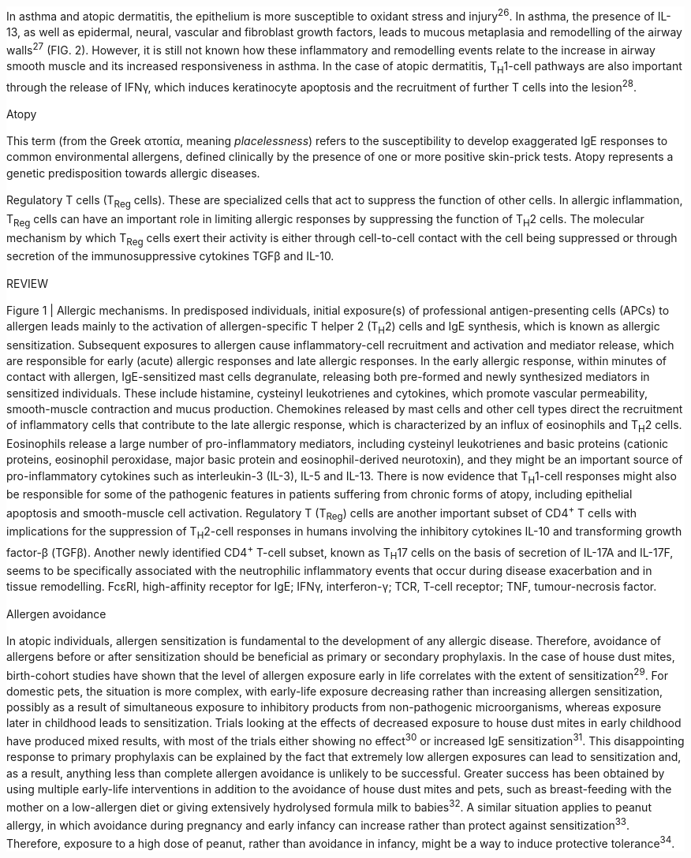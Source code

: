 In asthma and atopic dermatitis, the epithelium is more susceptible to oxidant stress and injury<sup>26</sup>. In asthma, the presence of IL-13, as well as epidermal, neural, vascular and fibroblast growth factors, leads to mucous metaplasia and remodelling of the airway walls<sup>27</sup> (FIG. 2). However, it is still not known how these inflammatory and remodelling events relate to the increase in airway smooth muscle and its increased responsiveness in asthma. In the case of atopic dermatitis, T<sub>H</sub>1-cell pathways are also important through the release of IFNγ, which induces keratinocyte apoptosis and the recruitment of further T cells into the lesion<sup>28</sup>.

Atopy

This term (from the Greek ατοπία, meaning *placelessness*) refers to the susceptibility to develop exaggerated IgE responses to common environmental allergens, defined clinically by the presence of one or more positive skin-prick tests. Atopy represents a genetic predisposition towards allergic diseases.

Regulatory T cells (T<sub>Reg</sub> cells). These are specialized cells that act to suppress the function of other cells. In allergic inflammation, T<sub>Reg</sub> cells can have an important role in limiting allergic responses by suppressing the function of T<sub>H</sub>2 cells. The molecular mechanism by which T<sub>Reg</sub> cells exert their activity is either through cell-to-cell contact with the cell being suppressed or through secretion of the immunosuppressive cytokines TGFβ and IL-10.

REVIEW

Figure 1 | Allergic mechanisms. In predisposed individuals, initial exposure(s) of professional antigen-presenting cells (APCs) to allergen leads mainly to the activation of allergen-specific T helper 2 (T<sub>H</sub>2) cells and IgE synthesis, which is known as allergic sensitization. Subsequent exposures to allergen cause inflammatory-cell recruitment and activation and mediator release, which are responsible for early (acute) allergic responses and late allergic responses. In the early allergic response, within minutes of contact with allergen, IgE-sensitized mast cells degranulate, releasing both pre-formed and newly synthesized mediators in sensitized individuals. These include histamine, cysteinyl leukotrienes and cytokines, which promote vascular permeability, smooth-muscle contraction and mucus production. Chemokines released by mast cells and other cell types direct the recruitment of inflammatory cells that contribute to the late allergic response, which is characterized by an influx of eosinophils and T<sub>H</sub>2 cells. Eosinophils release a large number of pro-inflammatory mediators, including cysteinyl leukotrienes and basic proteins (cationic proteins, eosinophil peroxidase, major basic protein and eosinophil-derived neurotoxin), and they might be an important source of pro-inflammatory cytokines such as interleukin-3 (IL-3), IL-5 and IL-13. There is now evidence that T<sub>H</sub>1-cell responses might also be responsible for some of the pathogenic features in patients suffering from chronic forms of atopy, including epithelial apoptosis and smooth-muscle cell activation. Regulatory T (T<sub>Reg</sub>) cells are another important subset of CD4<sup>+</sup> T cells with implications for the suppression of T<sub>H</sub>2-cell responses in humans involving the inhibitory cytokines IL-10 and transforming growth factor-β (TGFβ). Another newly identified CD4<sup>+</sup> T-cell subset, known as T<sub>H</sub>17 cells on the basis of secretion of IL-17A and IL-17F, seems to be specifically associated with the neutrophilic inflammatory events that occur during disease exacerbation and in tissue remodelling. FcεRI, high-affinity receptor for IgE; IFNγ, interferon-γ; TCR, T-cell receptor; TNF, tumour-necrosis factor.

Allergen avoidance

In atopic individuals, allergen sensitization is fundamental to the development of any allergic disease. Therefore, avoidance of allergens before or after sensitization should be beneficial as primary or secondary prophylaxis. In the case of house dust mites, birth-cohort studies have shown that the level of allergen exposure early in life correlates with the extent of sensitization<sup>29</sup>. For domestic pets, the situation is more complex, with early-life exposure decreasing rather than increasing allergen sensitization, possibly as a result of simultaneous exposure to inhibitory products from non-pathogenic microorganisms, whereas exposure later in childhood leads to sensitization. Trials looking at the effects of decreased exposure to house dust mites in early childhood have produced mixed results, with most of the trials either showing no effect<sup>30</sup> or increased IgE sensitization<sup>31</sup>. This disappointing response to primary prophylaxis can be explained by the fact that extremely low allergen exposures can lead to sensitization and, as a result, anything less than complete allergen avoidance is unlikely to be successful. Greater success has been obtained by using multiple early-life interventions in addition to the avoidance of house dust mites and pets, such as breast-feeding with the mother on a low-allergen diet or giving extensively hydrolysed formula milk to babies<sup>32</sup>. A similar situation applies to peanut allergy, in which avoidance during pregnancy and early infancy can increase rather than protect against sensitization<sup>33</sup>. Therefore, exposure to a high dose of peanut, rather than avoidance in infancy, might be a way to induce protective tolerance<sup>34</sup>.